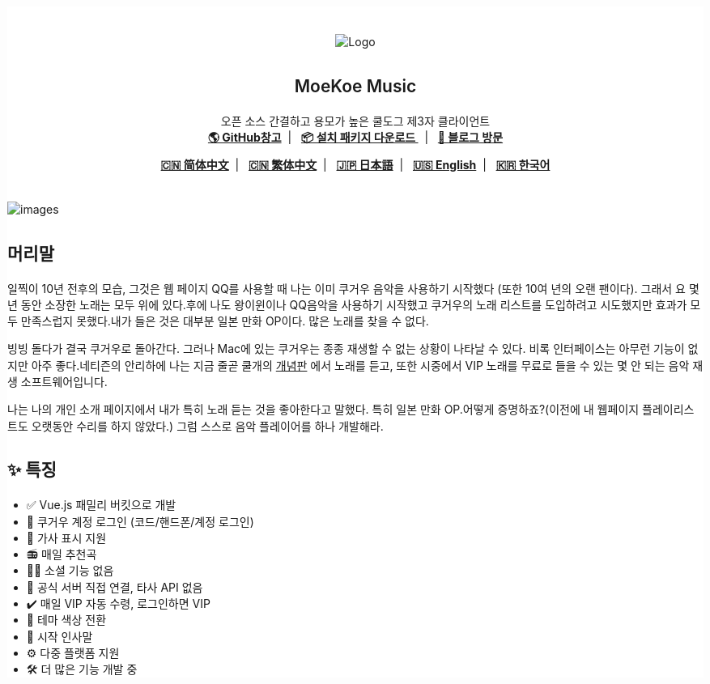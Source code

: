 <br />
<p align="center">
<img src="https://github.com/iAJue/MoeKoeMusic/raw/main/images/logo.png" alt="Logo" width="156" height="156">
<h2 align="center" style="font-weight: 600">MoeKoe Music</h2>

<p align="center">
오픈 소스 간결하고 용모가 높은 쿨도그 제3자 클라이언트
<br />
<a href="https://github.com/iAJue/MoeKoeMusic/" target="blank"><strong>🌎 GitHub창고</strong></a>&nbsp;&nbsp;|&nbsp;&nbsp;
<a href="https://github.com/iAJue/MoeKoeMusic/releases" target="blank"><strong>📦️ 설치 패키지 다운로드 </strong></a>&nbsp;&nbsp;|&nbsp;&nbsp;
<a href="https://MoeJue.cn" target="blank"><strong>💬 블로그 방문 </strong></a>
</p>
<p align="center">
    <a href="https://github.com/iAJue/MoeKoeMusic/README.md" target="blank"><strong>🇨🇳 简体中文</strong></a>&nbsp;&nbsp;|&nbsp;&nbsp;
    <a href="https://github.com/iAJue/MoeKoeMusic/blob/main/docs/README_tw.md" target="blank"><strong>🇨🇳 繁体中文</strong></a>&nbsp;&nbsp;|&nbsp;&nbsp;
    <a href="https://github.com/iAJue/MoeKoeMusic/blob/main/docs/README_ja.md" target="blank"><strong>🇯🇵 日本語</strong></a>&nbsp;&nbsp;|&nbsp;&nbsp;
    <a href="https://github.com/iAJue/MoeKoeMusic/blob/main/docs/README_en.md" target="blank"><strong>🇺🇸 English</strong></a>&nbsp;&nbsp;|&nbsp;&nbsp;
    <a href="https://github.com/iAJue/MoeKoeMusic/blob/main/docs/README_ko.md" target="blank"><strong>🇰🇷 한국어</strong></a>
    <br />
    <br />
  </p>
</p>

![images](https://github.com/iAJue/MoeKoeMusic/raw/main/images/5.png)

## 머리말

일찍이 10년 전후의 모습, 그것은 웹 페이지 QQ를 사용할 때 나는 이미 쿠거우 음악을 사용하기 시작했다 (또한 10여 년의 오랜 팬이다). 그래서 요 몇 년 동안 소장한 노래는 모두 위에 있다.후에 나도 왕이윈이나 QQ음악을 사용하기 시작했고 쿠거우의 노래 리스트를 도입하려고 시도했지만 효과가 모두 만족스럽지 못했다.내가 들은 것은 대부분 일본 만화 OP이다. 많은 노래를 찾을 수 없다.

빙빙 돌다가 결국 쿠거우로 돌아간다. 그러나 Mac에 있는 쿠거우는 종종 재생할 수 없는 상황이 나타날 수 있다. 비록 인터페이스는 아무런 기능이 없지만 아주 좋다.네티즌의 안리하에 나는 지금 줄곧 쿨개의 [개념판](https://t1.kugou.com/d2tBza3CSV2) 에서 노래를 듣고, 또한 시중에서 VIP 노래를 무료로 들을 수 있는 몇 안 되는 음악 재생 소프트웨어입니다.

나는 나의 개인 소개 페이지에서 내가 특히 노래 듣는 것을 좋아한다고 말했다. 특히 일본 만화 OP.어떻게 증명하죠?(이전에 내 웹페이지 플레이리스트도 오랫동안 수리를 하지 않았다.) 그럼 스스로 음악 플레이어를 하나 개발해라.


## ✨ 특징

- ✅ Vue.js 패밀리 버킷으로 개발
- 🔴 쿠거우 계정 로그인 (코드/핸드폰/계정 로그인)
- 📃 가사 표시 지원
- 📻 매일 추천곡
- 🚫🤝 소셜 기능 없음
- 🔗 공식 서버 직접 연결, 타사 API 없음
- ✔️ 매일 VIP 자동 수령, 로그인하면 VIP
- 🎨 테마 색상 전환
- 👋 시작 인사말
- ⚙️ 다중 플랫폼 지원
- 🛠 더 많은 기능 개발 중
